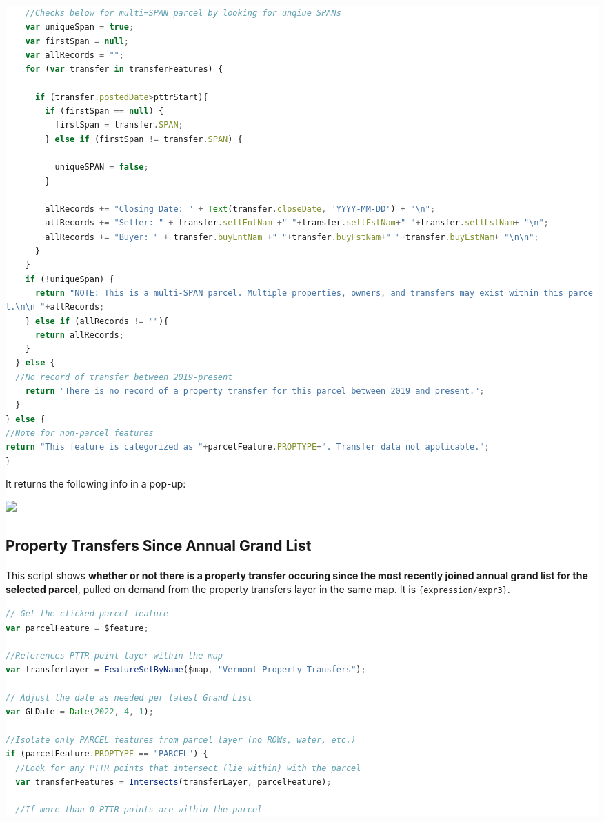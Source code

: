 ```javascript
    //Checks below for multi=SPAN parcel by looking for unqiue SPANs
    var uniqueSpan = true;
    var firstSpan = null;
    var allRecords = "";
    for (var transfer in transferFeatures) {

      if (transfer.postedDate>pttrStart){
        if (firstSpan == null) {
          firstSpan = transfer.SPAN;
        } else if (firstSpan != transfer.SPAN) {

          uniqueSPAN = false;
        }
        
        allRecords += "Closing Date: " + Text(transfer.closeDate, 'YYYY-MM-DD') + "\n";
        allRecords += "Seller: " + transfer.sellEntNam +" "+transfer.sellFstNam+" "+transfer.sellLstNam+ "\n";
        allRecords += "Buyer: " + transfer.buyEntNam +" "+transfer.buyFstNam+" "+transfer.buyLstNam+ "\n\n";
      }
    }
    if (!uniqueSpan) {
      return "NOTE: This is a multi-SPAN parcel. Multiple properties, owners, and transfers may exist within this parcel.\n\n "+allRecords;
    } else if (allRecords != ""){
      return allRecords;
    }
  } else {
  //No record of transfer between 2019-present
    return "There is no record of a property transfer for this parcel between 2019 and present."; 
  }
} else {
//Note for non-parcel features
return "This feature is categorized as "+parcelFeature.PROPTYPE+". Transfer data not applicable."; 
}
```

It returns the following info in a pop-up:

![](https://vcgi.nyc3.cdn.digitaloceanspaces.com/documentation-assets/images/arcade_parcelviewer_proptransferpopupup.jpg)

## Property Transfers Since Annual Grand List
This script shows **whether or not there is a property transfer occuring since the most recently joined annual grand list for the selected parcel**, pulled on demand from the property transfers layer in the same map.
It is ```{expression/expr3}```.

```javascript
// Get the clicked parcel feature
var parcelFeature = $feature;

//References PTTR point layer within the map
var transferLayer = FeatureSetByName($map, "Vermont Property Transfers");

// Adjust the date as needed per latest Grand List
var GLDate = Date(2022, 4, 1);

//Isolate only PARCEL features from parcel layer (no ROWs, water, etc.)
if (parcelFeature.PROPTYPE == "PARCEL") {
  //Look for any PTTR points that intersect (lie within) with the parcel
  var transferFeatures = Intersects(transferLayer, parcelFeature);

  //If more than 0 PTTR points are within the parcel
```